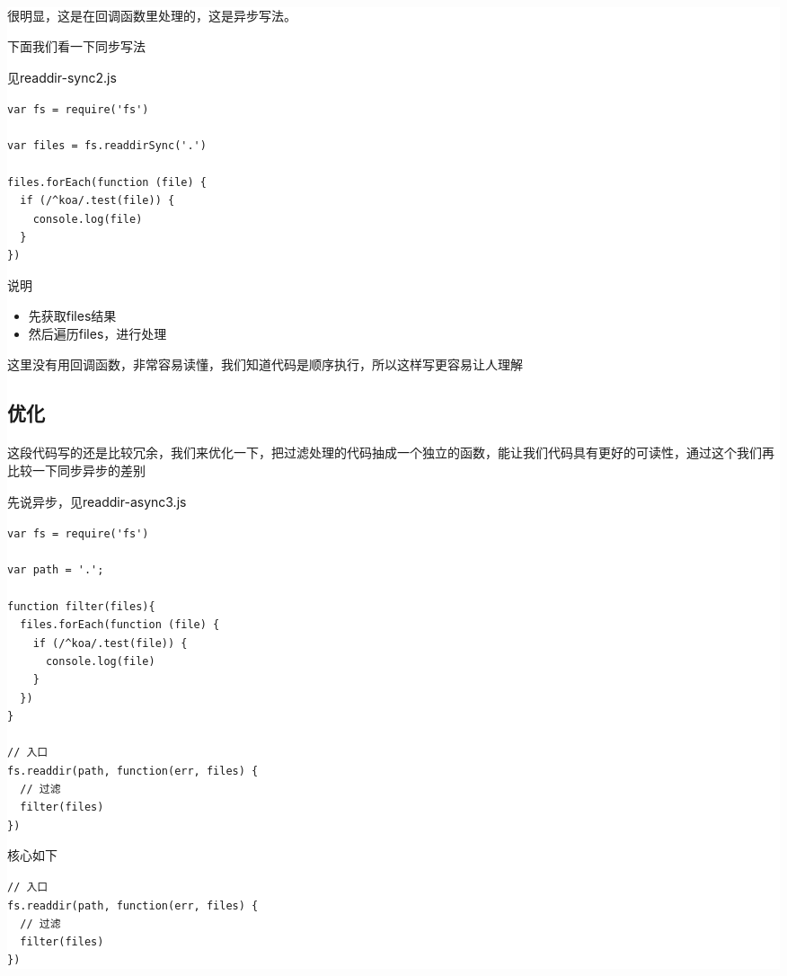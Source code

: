 很明显，这是在回调函数里处理的，这是异步写法。

下面我们看一下同步写法

见readdir-sync2.js

```  
var fs = require('fs')

var files = fs.readdirSync('.')

files.forEach(function (file) {
  if (/^koa/.test(file)) {
    console.log(file)
  }
})
```  

说明

- 先获取files结果
- 然后遍历files，进行处理

这里没有用回调函数，非常容易读懂，我们知道代码是顺序执行，所以这样写更容易让人理解

## 优化

这段代码写的还是比较冗余，我们来优化一下，把过滤处理的代码抽成一个独立的函数，能让我们代码具有更好的可读性，通过这个我们再比较一下同步异步的差别

先说异步，见readdir-async3.js

```
var fs = require('fs')

var path = '.';

function filter(files){
  files.forEach(function (file) {
    if (/^koa/.test(file)) {
      console.log(file)
    }
  })
}

// 入口
fs.readdir(path, function(err, files) {
  // 过滤
  filter(files)
})
```

核心如下

```
// 入口
fs.readdir(path, function(err, files) {
  // 过滤
  filter(files)
})
```
